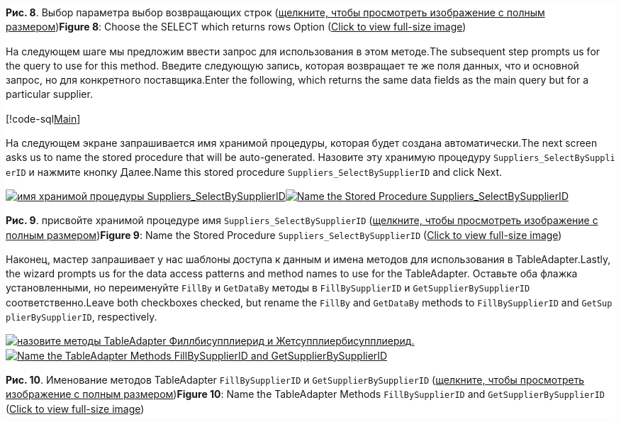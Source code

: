 <span data-ttu-id="62b89-227">**Рис. 8**. Выбор параметра выбор возвращающих строк ([щелкните, чтобы просмотреть изображение с полным размером](working-with-computed-columns-vb/_static/image24.png))</span><span class="sxs-lookup"><span data-stu-id="62b89-227">**Figure 8**: Choose the SELECT which returns rows Option ([Click to view full-size image](working-with-computed-columns-vb/_static/image24.png))</span></span>

<span data-ttu-id="62b89-228">На следующем шаге мы предложим ввести запрос для использования в этом методе.</span><span class="sxs-lookup"><span data-stu-id="62b89-228">The subsequent step prompts us for the query to use for this method.</span></span> <span data-ttu-id="62b89-229">Введите следующую запись, которая возвращает те же поля данных, что и основной запрос, но для конкретного поставщика.</span><span class="sxs-lookup"><span data-stu-id="62b89-229">Enter the following, which returns the same data fields as the main query but for a particular supplier.</span></span>

[!code-sql[Main](working-with-computed-columns-vb/samples/sample5.sql)]

<span data-ttu-id="62b89-230">На следующем экране запрашивается имя хранимой процедуры, которая будет создана автоматически.</span><span class="sxs-lookup"><span data-stu-id="62b89-230">The next screen asks us to name the stored procedure that will be auto-generated.</span></span> <span data-ttu-id="62b89-231">Назовите эту хранимую процедуру `Suppliers_SelectBySupplierID` и нажмите кнопку Далее.</span><span class="sxs-lookup"><span data-stu-id="62b89-231">Name this stored procedure `Suppliers_SelectBySupplierID` and click Next.</span></span>

<span data-ttu-id="62b89-232">[![имя хранимой процедуры Suppliers_SelectBySupplierID](working-with-computed-columns-vb/_static/image26.png)](working-with-computed-columns-vb/_static/image25.png)</span><span class="sxs-lookup"><span data-stu-id="62b89-232">[![Name the Stored Procedure Suppliers_SelectBySupplierID](working-with-computed-columns-vb/_static/image26.png)](working-with-computed-columns-vb/_static/image25.png)</span></span>

<span data-ttu-id="62b89-233">**Рис. 9**. присвойте хранимой процедуре имя `Suppliers_SelectBySupplierID` ([щелкните, чтобы просмотреть изображение с полным размером](working-with-computed-columns-vb/_static/image27.png))</span><span class="sxs-lookup"><span data-stu-id="62b89-233">**Figure 9**: Name the Stored Procedure `Suppliers_SelectBySupplierID` ([Click to view full-size image](working-with-computed-columns-vb/_static/image27.png))</span></span>

<span data-ttu-id="62b89-234">Наконец, мастер запрашивает у нас шаблоны доступа к данным и имена методов для использования в TableAdapter.</span><span class="sxs-lookup"><span data-stu-id="62b89-234">Lastly, the wizard prompts us for the data access patterns and method names to use for the TableAdapter.</span></span> <span data-ttu-id="62b89-235">Оставьте оба флажка установленными, но переименуйте `FillBy` и `GetDataBy` методы в `FillBySupplierID` и `GetSupplierBySupplierID`соответственно.</span><span class="sxs-lookup"><span data-stu-id="62b89-235">Leave both checkboxes checked, but rename the `FillBy` and `GetDataBy` methods to `FillBySupplierID` and `GetSupplierBySupplierID`, respectively.</span></span>

<span data-ttu-id="62b89-236">[![назовите методы TableAdapter Филлбисупплиерид и Жетсупплиербисупплиерид.](working-with-computed-columns-vb/_static/image29.png)](working-with-computed-columns-vb/_static/image28.png)</span><span class="sxs-lookup"><span data-stu-id="62b89-236">[![Name the TableAdapter Methods FillBySupplierID and GetSupplierBySupplierID](working-with-computed-columns-vb/_static/image29.png)](working-with-computed-columns-vb/_static/image28.png)</span></span>

<span data-ttu-id="62b89-237">**Рис. 10**. Именование методов TableAdapter `FillBySupplierID` и `GetSupplierBySupplierID` ([щелкните, чтобы просмотреть изображение с полным размером](working-with-computed-columns-vb/_static/image30.png))</span><span class="sxs-lookup"><span data-stu-id="62b89-237">**Figure 10**: Name the TableAdapter Methods `FillBySupplierID` and `GetSupplierBySupplierID` ([Click to view full-size image](working-with-computed-columns-vb/_static/image30.png))</span></span>
